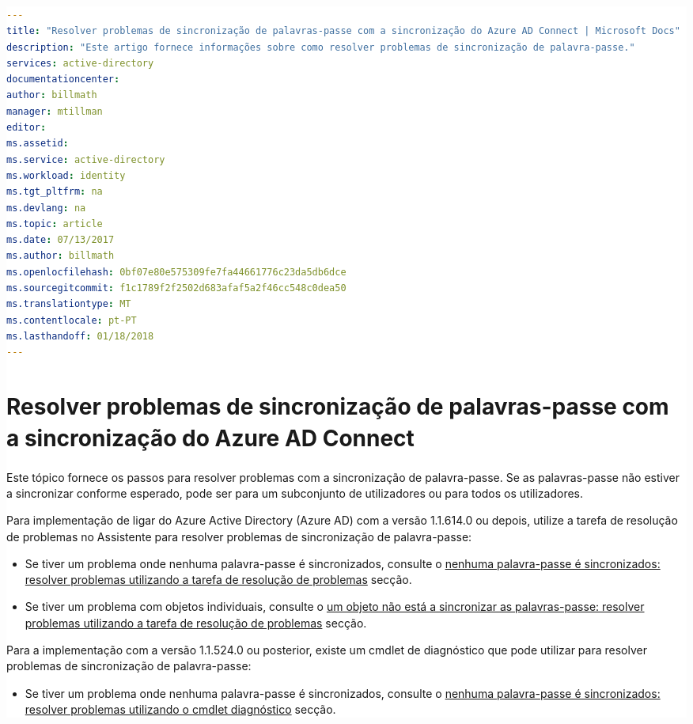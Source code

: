 ```yaml
---
title: "Resolver problemas de sincronização de palavras-passe com a sincronização do Azure AD Connect | Microsoft Docs"
description: "Este artigo fornece informações sobre como resolver problemas de sincronização de palavra-passe."
services: active-directory
documentationcenter: 
author: billmath
manager: mtillman
editor: 
ms.assetid: 
ms.service: active-directory
ms.workload: identity
ms.tgt_pltfrm: na
ms.devlang: na
ms.topic: article
ms.date: 07/13/2017
ms.author: billmath
ms.openlocfilehash: 0bf07e80e575309fe7fa44661776c23da5db6dce
ms.sourcegitcommit: f1c1789f2f2502d683afaf5a2f46cc548c0dea50
ms.translationtype: MT
ms.contentlocale: pt-PT
ms.lasthandoff: 01/18/2018
---
```

# <a name="troubleshoot-password-synchronization-with-azure-ad-connect-sync"></a>Resolver problemas de sincronização de palavras-passe com a sincronização do Azure AD Connect
Este tópico fornece os passos para resolver problemas com a sincronização de palavra-passe. Se as palavras-passe não estiver a sincronizar conforme esperado, pode ser para um subconjunto de utilizadores ou para todos os utilizadores.

Para implementação de ligar do Azure Active Directory (Azure AD) com a versão 1.1.614.0 ou depois, utilize a tarefa de resolução de problemas no Assistente para resolver problemas de sincronização de palavra-passe:

* Se tiver um problema onde nenhuma palavra-passe é sincronizados, consulte o [nenhuma palavra-passe é sincronizados: resolver problemas utilizando a tarefa de resolução de problemas](#no-passwords-are-synchronized-troubleshoot-by-using-the-troubleshooting-task) secção.

* Se tiver um problema com objetos individuais, consulte o [um objeto não está a sincronizar as palavras-passe: resolver problemas utilizando a tarefa de resolução de problemas](#one-object-is-not-synchronizing-passwords-troubleshoot-by-using-the-troubleshooting-task) secção.

Para a implementação com a versão 1.1.524.0 ou posterior, existe um cmdlet de diagnóstico que pode utilizar para resolver problemas de sincronização de palavra-passe:

* Se tiver um problema onde nenhuma palavra-passe é sincronizados, consulte o [nenhuma palavra-passe é sincronizados: resolver problemas utilizando o cmdlet diagnóstico](#no-passwords-are-synchronized-troubleshoot-by-using-the-diagnostic-cmdlet) secção.
